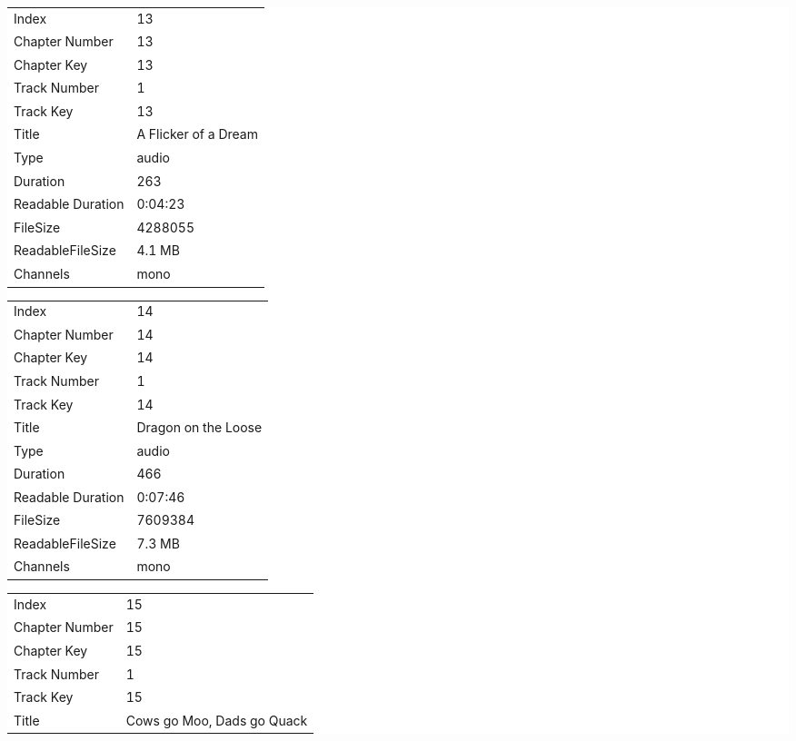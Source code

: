 |  |  |
| - | - |
| Index | 13 |
| Chapter Number | 13 |
| Chapter Key | 13 |
| Track Number | 1 |
| Track Key | 13 |
| Title | A Flicker of a Dream |
| Type | audio |
| Duration | 263 |
| Readable Duration | 0:04:23 |
| FileSize | 4288055 |
| ReadableFileSize | 4.1 MB |
| Channels | mono |

|  |  |
| - | - |
| Index | 14 |
| Chapter Number | 14 |
| Chapter Key | 14 |
| Track Number | 1 |
| Track Key | 14 |
| Title | Dragon on the Loose |
| Type | audio |
| Duration | 466 |
| Readable Duration | 0:07:46 |
| FileSize | 7609384 |
| ReadableFileSize | 7.3 MB |
| Channels | mono |

|  |  |
| - | - |
| Index | 15 |
| Chapter Number | 15 |
| Chapter Key | 15 |
| Track Number | 1 |
| Track Key | 15 |
| Title | Cows go Moo, Dads go Quack |